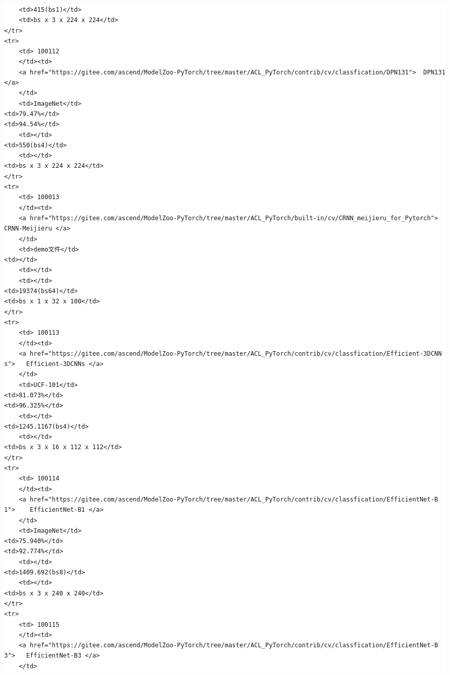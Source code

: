         <td>415(bs1)</td>
        <td>bs x 3 x 224 x 224</td>
    </tr>
    <tr>
        <td> 100112
        </td><td>
        <a href="https://gitee.com/ascend/ModelZoo-PyTorch/tree/master/ACL_PyTorch/contrib/cv/classfication/DPN131">  DPN131 </a>
        </td>
        <td>ImageNet</td>
    <td>79.47%</td>
    <td>94.54%</td>
        <td></td>
    <td>550(bs4)</td>
        <td></td>
    <td>bs x 3 x 224 x 224</td>
    </tr>
    <tr>
        <td> 100013
        </td><td>
        <a href="https://gitee.com/ascend/ModelZoo-PyTorch/tree/master/ACL_PyTorch/built-in/cv/CRNN_meijieru_for_Pytorch">  CRNN-Meijieru </a>
        </td>
        <td>demo文件</td>
    <td></td>
        <td></td>
        <td></td>
    <td>19374(bs64)</td>
    <td>bs x 1 x 32 x 100</td>
    </tr>
    <tr>
        <td> 100113
        </td><td>
        <a href="https://gitee.com/ascend/ModelZoo-PyTorch/tree/master/ACL_PyTorch/contrib/cv/classfication/Efficient-3DCNNs">   Efficient-3DCNNs </a>
        </td>
        <td>UCF-101</td>
    <td>81.073%</td>
    <td>96.325%</td>
        <td></td>
    <td>1245.1167(bs4)</td>
        <td></td>
    <td>bs x 3 x 16 x 112 x 112</td>
    </tr>
    <tr>
        <td> 100114
        </td><td>
        <a href="https://gitee.com/ascend/ModelZoo-PyTorch/tree/master/ACL_PyTorch/contrib/cv/classfication/EfficientNet-B1">    EfficientNet-B1 </a>
        </td>
        <td>ImageNet</td>
    <td>75.940%</td>
    <td>92.774%</td>
        <td></td>
    <td>1409.692(bs8)</td>
        <td></td>
    <td>bs x 3 x 240 x 240</td>
    </tr>
    <tr>
        <td> 100115
        </td><td>
        <a href="https://gitee.com/ascend/ModelZoo-PyTorch/tree/master/ACL_PyTorch/contrib/cv/classfication/EfficientNet-B3">   EfficientNet-B3 </a>
        </td>